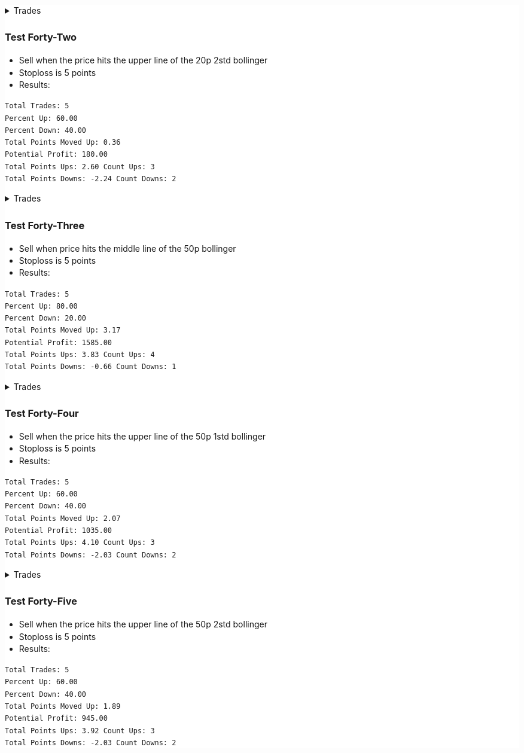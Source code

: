 
<details><summary>Trades</summary></details>

### Test Forty-Two
* Sell when the price hits the upper line of the 20p 2std bollinger
* Stoploss is 5 points
* Results:
```
Total Trades: 5
Percent Up: 60.00
Percent Down: 40.00
Total Points Moved Up: 0.36
Potential Profit: 180.00
Total Points Ups: 2.60 Count Ups: 3
Total Points Downs: -2.24 Count Downs: 2
```

<details><summary>Trades</summary></details>

### Test Forty-Three
* Sell when price hits the middle line of the 50p bollinger
* Stoploss is 5 points
* Results:
```
Total Trades: 5
Percent Up: 80.00
Percent Down: 20.00
Total Points Moved Up: 3.17
Potential Profit: 1585.00
Total Points Ups: 3.83 Count Ups: 4
Total Points Downs: -0.66 Count Downs: 1
```

<details><summary>Trades</summary></details>

### Test Forty-Four
* Sell when the price hits the upper line of the 50p 1std bollinger
* Stoploss is 5 points
* Results:
```
Total Trades: 5
Percent Up: 60.00
Percent Down: 40.00
Total Points Moved Up: 2.07
Potential Profit: 1035.00
Total Points Ups: 4.10 Count Ups: 3
Total Points Downs: -2.03 Count Downs: 2
```

<details><summary>Trades</summary></details>

### Test Forty-Five
* Sell when the price hits the upper line of the 50p 2std bollinger
* Stoploss is 5 points
* Results:
```
Total Trades: 5
Percent Up: 60.00
Percent Down: 40.00
Total Points Moved Up: 1.89
Potential Profit: 945.00
Total Points Ups: 3.92 Count Ups: 3
Total Points Downs: -2.03 Count Downs: 2
```
